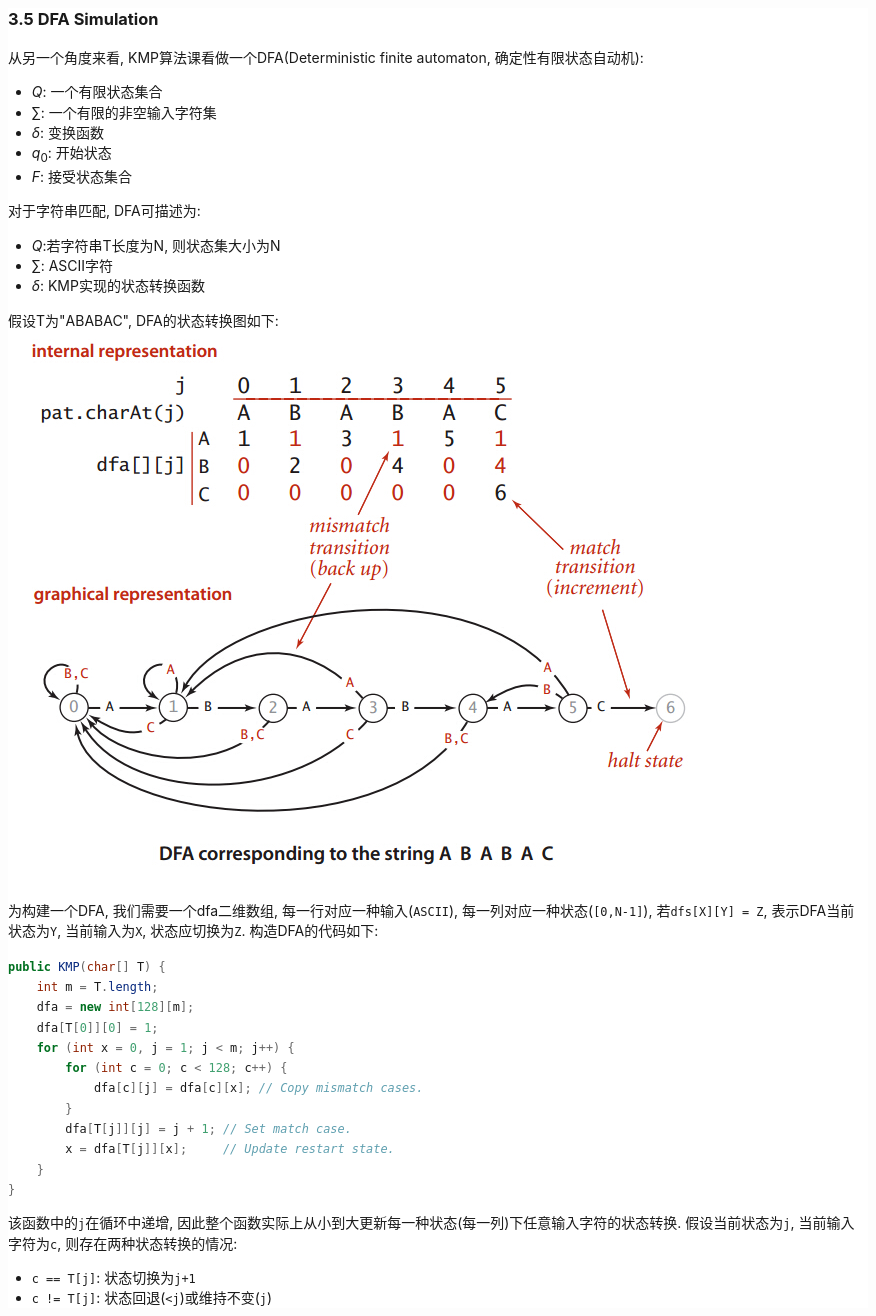 ### 3.5 DFA Simulation
从另一个角度来看, KMP算法课看做一个DFA(Deterministic finite automaton, 确定性有限状态自动机):
* $Q$: 一个有限状态集合
* $\sum$: 一个有限的非空输入字符集
* $\delta$: 变换函数
* $q_0$: 开始状态
* $F$: 接受状态集合

对于字符串匹配, DFA可描述为:
* $Q$:若字符串T长度为N, 则状态集大小为N
* $\sum$: ASCII字符
* $\delta$: KMP实现的状态转换函数

假设T为"ABABAC", DFA的状态转换图如下:
![Binary Heap](/images/Algorithm/pattern-matching/ABABAC-state-transition.png)

为构建一个DFA, 我们需要一个dfa二维数组, 每一行对应一种输入(`ASCII`), 每一列对应一种状态(`[0,N-1]`), 若`dfs[X][Y] = Z`, 表示DFA当前状态为`Y`, 当前输入为`X`, 状态应切换为`Z`. 构造DFA的代码如下:
```java
public KMP(char[] T) {
    int m = T.length;
    dfa = new int[128][m];
    dfa[T[0]][0] = 1;
    for (int x = 0, j = 1; j < m; j++) {
        for (int c = 0; c < 128; c++) {
            dfa[c][j] = dfa[c][x]; // Copy mismatch cases.
        }
        dfa[T[j]][j] = j + 1; // Set match case.
        x = dfa[T[j]][x];     // Update restart state.
    }
}
```
该函数中的`j`在循环中递增, 因此整个函数实际上从小到大更新每一种状态(每一列)下任意输入字符的状态转换. 假设当前状态为`j`, 当前输入字符为`c`, 则存在两种状态转换的情况:
* `c == T[j]`: 状态切换为`j+1`
* `c != T[j]`: 状态回退(`<j`)或维持不变(`j`)
